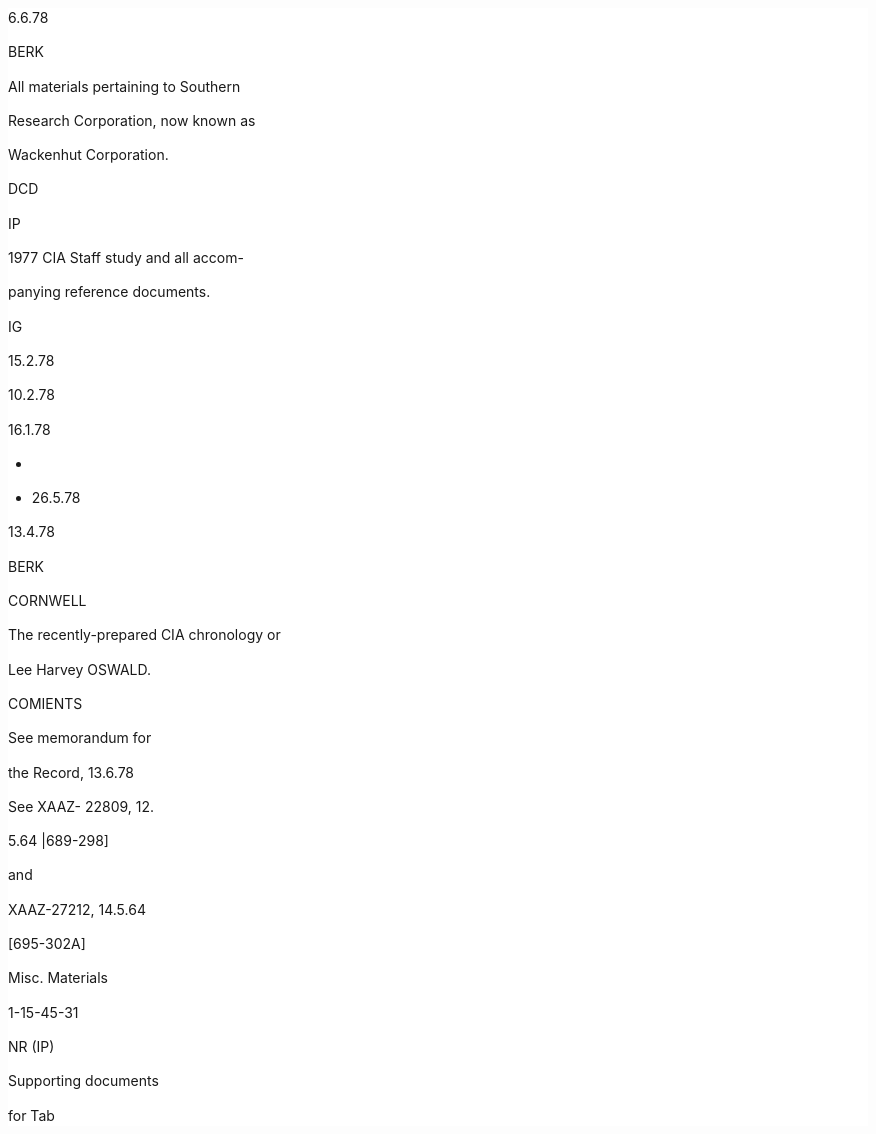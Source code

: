 6.6.78

BERK

All materials pertaining to Southern

Research Corporation, now known as

Wackenhut Corporation.

DCD

IP

1977 CIA Staff study and all accom-

panying reference documents.

IG

15.2.78

10.2.78

16.1.78

*

* 26.5.78

13.4.78

BERK

CORNWELL

The recently-prepared CIA chronology or

Lee Harvey OSWALD.

COMIENTS

See memorandum for

the Record, 13.6.78

See XAAZ- 22809, 12.

5.64 |689-298]

and

XAAZ-27212, 14.5.64

[695-302A]

Misc. Materials

1-15-45-31

NR (IP)

Supporting documents

for Tab
